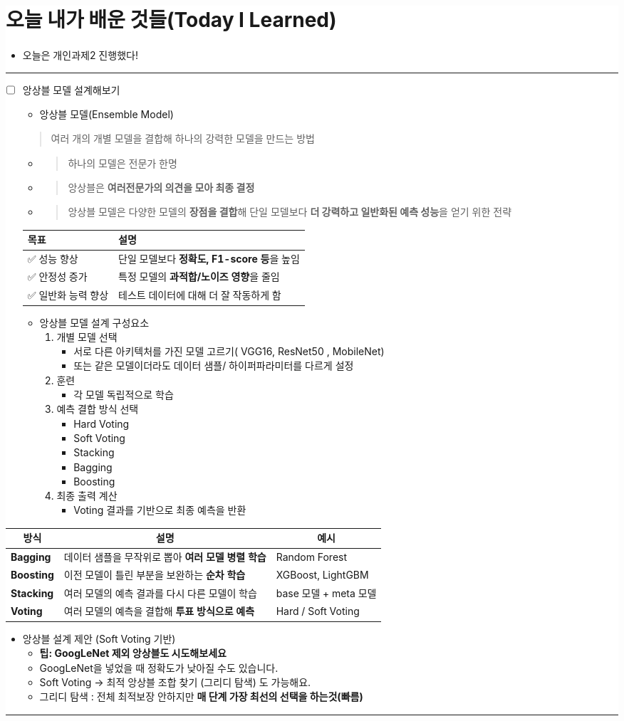 # 오늘 내가 배운 것들(Today I Learned)

- 오늘은 개인과제2 진행했다!

---

- [ ] 앙상블 모델 설계해보기
    + 앙상블 모델(Ensemble Model)
    > 여러 개의 개별 모델을 결합해 하나의 강력한 모델을 만드는 방법

    - > 하나의 모델은 전문가 한명
    - > 앙상블은 **여러전문가의 의견을 모아 최종 결정**
    - > 앙상블 모델은 다양한 모델의 **장점을 결합**해 단일 모델보다 **더 강력하고 일반화된 예측 성능**을 얻기 위한 전략

    | **목표**      | **설명**                          |
    | ----------- | ------------------------------- |
    | ✅ 성능 향상     | 단일 모델보다 **정확도, F1-score 등**을 높임 |
    | ✅ 안정성 증가    | 특정 모델의 **과적합/노이즈 영향**을 줄임       |
    | ✅ 일반화 능력 향상 | 테스트 데이터에 대해 더 잘 작동하게 함          |

    - 앙상블 모델 설계 구성요소
        1. 개별 모델 선택
            - 서로 다른 아키텍처를 가진 모델 고르기( VGG16, ResNet50 , MobileNet)
            - 또는 같은 모델이더라도 데이터 샘플/ 하이퍼파라미터를 다르게 설정
        2. 훈련
            - 각 모델 독립적으로 학습
        3. 예측 결합 방식 선택
            - Hard Voting
            - Soft Voting
            - Stacking
            - Bagging
            - Boosting
        4. 최종 출력 계산
            - Voting 결과를 기반으로 최종 예측을 반환

| **방식**       | **설명**                          | **예시**             |
| ------------ | ------------------------------- | ------------------ |
| **Bagging**  | 데이터 샘플을 무작위로 뽑아 **여러 모델 병렬 학습** | Random Forest      |
| **Boosting** | 이전 모델이 틀린 부분을 보완하는 **순차 학습**    | XGBoost, LightGBM  |
| **Stacking** | 여러 모델의 예측 결과를 다시 다른 모델이 학습      | base 모델 + meta 모델  |
| **Voting**   | 여러 모델의 예측을 결합해 **투표 방식으로 예측**   | Hard / Soft Voting |

- 앙상블 설계 제안 (Soft Voting 기반)
    - **팁: GoogLeNet 제외 앙상블도 시도해보세요**
    - GoogLeNet을 넣었을 때 정확도가 낮아질 수도 있습니다.
    - Soft Voting → 최적 앙상블 조합 찾기 (그리디 탐색) 도 가능해요.
    - 그리디 탐색 : 전체 최적보장 안하지만 **매 단계 가장 최선의 선택을 하는것(빠름)**

---
